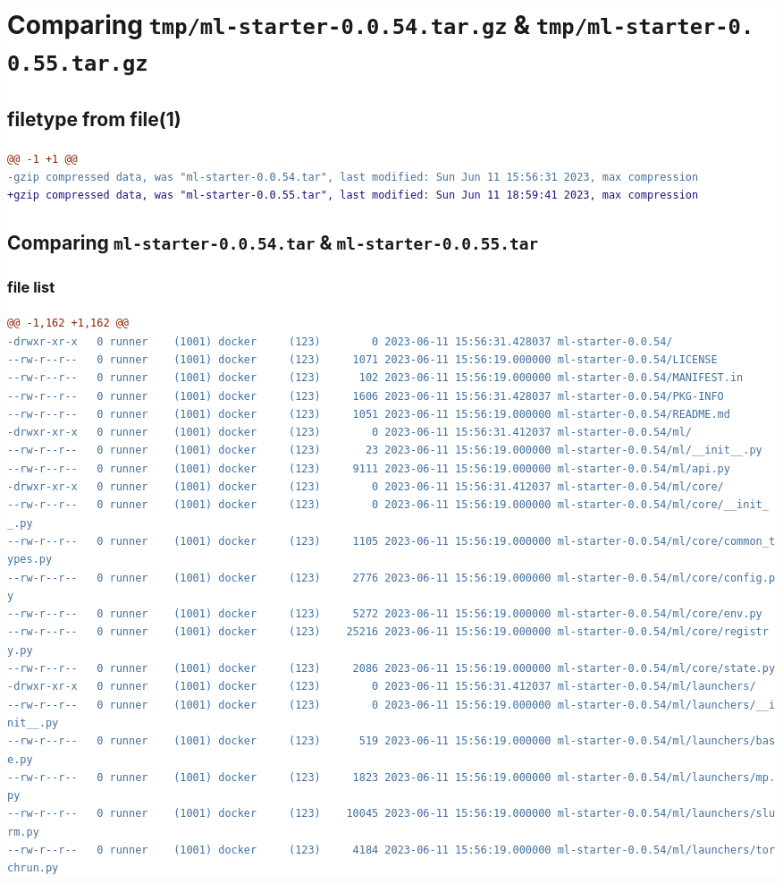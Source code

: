 # Comparing `tmp/ml-starter-0.0.54.tar.gz` & `tmp/ml-starter-0.0.55.tar.gz`

## filetype from file(1)

```diff
@@ -1 +1 @@
-gzip compressed data, was "ml-starter-0.0.54.tar", last modified: Sun Jun 11 15:56:31 2023, max compression
+gzip compressed data, was "ml-starter-0.0.55.tar", last modified: Sun Jun 11 18:59:41 2023, max compression
```

## Comparing `ml-starter-0.0.54.tar` & `ml-starter-0.0.55.tar`

### file list

```diff
@@ -1,162 +1,162 @@
-drwxr-xr-x   0 runner    (1001) docker     (123)        0 2023-06-11 15:56:31.428037 ml-starter-0.0.54/
--rw-r--r--   0 runner    (1001) docker     (123)     1071 2023-06-11 15:56:19.000000 ml-starter-0.0.54/LICENSE
--rw-r--r--   0 runner    (1001) docker     (123)      102 2023-06-11 15:56:19.000000 ml-starter-0.0.54/MANIFEST.in
--rw-r--r--   0 runner    (1001) docker     (123)     1606 2023-06-11 15:56:31.428037 ml-starter-0.0.54/PKG-INFO
--rw-r--r--   0 runner    (1001) docker     (123)     1051 2023-06-11 15:56:19.000000 ml-starter-0.0.54/README.md
-drwxr-xr-x   0 runner    (1001) docker     (123)        0 2023-06-11 15:56:31.412037 ml-starter-0.0.54/ml/
--rw-r--r--   0 runner    (1001) docker     (123)       23 2023-06-11 15:56:19.000000 ml-starter-0.0.54/ml/__init__.py
--rw-r--r--   0 runner    (1001) docker     (123)     9111 2023-06-11 15:56:19.000000 ml-starter-0.0.54/ml/api.py
-drwxr-xr-x   0 runner    (1001) docker     (123)        0 2023-06-11 15:56:31.412037 ml-starter-0.0.54/ml/core/
--rw-r--r--   0 runner    (1001) docker     (123)        0 2023-06-11 15:56:19.000000 ml-starter-0.0.54/ml/core/__init__.py
--rw-r--r--   0 runner    (1001) docker     (123)     1105 2023-06-11 15:56:19.000000 ml-starter-0.0.54/ml/core/common_types.py
--rw-r--r--   0 runner    (1001) docker     (123)     2776 2023-06-11 15:56:19.000000 ml-starter-0.0.54/ml/core/config.py
--rw-r--r--   0 runner    (1001) docker     (123)     5272 2023-06-11 15:56:19.000000 ml-starter-0.0.54/ml/core/env.py
--rw-r--r--   0 runner    (1001) docker     (123)    25216 2023-06-11 15:56:19.000000 ml-starter-0.0.54/ml/core/registry.py
--rw-r--r--   0 runner    (1001) docker     (123)     2086 2023-06-11 15:56:19.000000 ml-starter-0.0.54/ml/core/state.py
-drwxr-xr-x   0 runner    (1001) docker     (123)        0 2023-06-11 15:56:31.412037 ml-starter-0.0.54/ml/launchers/
--rw-r--r--   0 runner    (1001) docker     (123)        0 2023-06-11 15:56:19.000000 ml-starter-0.0.54/ml/launchers/__init__.py
--rw-r--r--   0 runner    (1001) docker     (123)      519 2023-06-11 15:56:19.000000 ml-starter-0.0.54/ml/launchers/base.py
--rw-r--r--   0 runner    (1001) docker     (123)     1823 2023-06-11 15:56:19.000000 ml-starter-0.0.54/ml/launchers/mp.py
--rw-r--r--   0 runner    (1001) docker     (123)    10045 2023-06-11 15:56:19.000000 ml-starter-0.0.54/ml/launchers/slurm.py
--rw-r--r--   0 runner    (1001) docker     (123)     4184 2023-06-11 15:56:19.000000 ml-starter-0.0.54/ml/launchers/torchrun.py
```